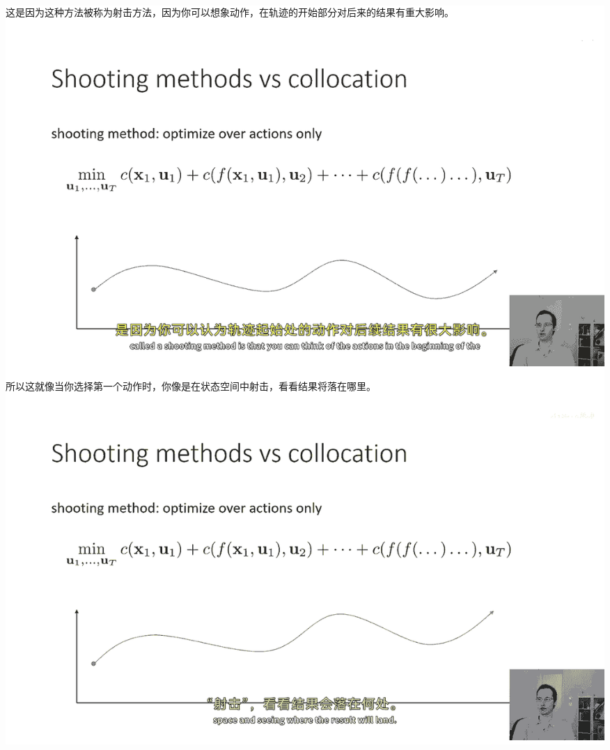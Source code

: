 这是因为这种方法被称为射击方法，因为你可以想象动作，在轨迹的开始部分对后来的结果有重大影响。

![](img/dca975c57ee7e31d5bbfb3959315f2dd_51.png)

所以这就像当你选择第一个动作时，你像是在状态空间中射击，看看结果将落在哪里。

![](img/dca975c57ee7e31d5bbfb3959315f2dd_53.png)
